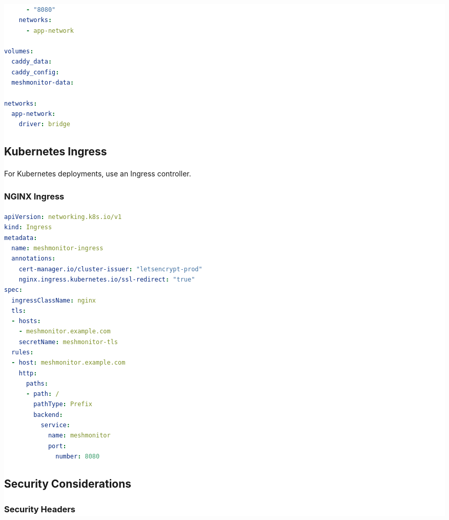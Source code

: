 ```yaml
      - "8080"
    networks:
      - app-network

volumes:
  caddy_data:
  caddy_config:
  meshmonitor-data:

networks:
  app-network:
    driver: bridge
```

## Kubernetes Ingress

For Kubernetes deployments, use an Ingress controller.

### NGINX Ingress

```yaml
apiVersion: networking.k8s.io/v1
kind: Ingress
metadata:
  name: meshmonitor-ingress
  annotations:
    cert-manager.io/cluster-issuer: "letsencrypt-prod"
    nginx.ingress.kubernetes.io/ssl-redirect: "true"
spec:
  ingressClassName: nginx
  tls:
  - hosts:
    - meshmonitor.example.com
    secretName: meshmonitor-tls
  rules:
  - host: meshmonitor.example.com
    http:
      paths:
      - path: /
        pathType: Prefix
        backend:
          service:
            name: meshmonitor
            port:
              number: 8080
```

## Security Considerations

### Security Headers
